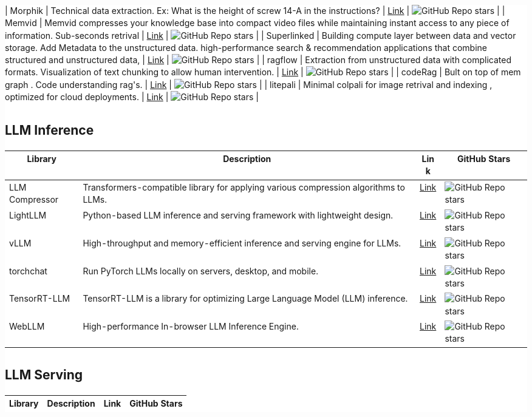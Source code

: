 | Morphik       | Technical data extraction. Ex: What is the height of screw 14-A in the instructions?                                                                                                                                                                                                                                | [Link](https://github.com/morphik-org/morphik-core)          | ![GitHub Repo stars](https://img.shields.io/github/stars/morphik-org/morphik-core?style=social)    |
| Memvid        | Memvid compresses your knowledge base into compact video files while maintaining instant access to any piece of information.  Sub-seconds retrival                                                                                                                                                                  | [Link](https://github.com/Olow304/memvid)                    | ![GitHub Repo stars](https://img.shields.io/github/stars/Olow304/memvid?style=social)              |
| Superlinked   | Building compute layer between data and vector storage. Add Metadata to the unstructured data. high-performance search & recommendation applications that combine structured and unstructured data,                                                                                                                 | [Link](https://github.com/superlinked/superlinked)           | ![GitHub Repo stars](https://img.shields.io/github/stars/superlinked/superlinked?style=social)     |
| ragflow       | Extraction from unstructured data with complicated formats.  Visualization of text chunking to allow human intervention.                                                                                                                                                                                            | [Link](https://github.com/infiniflow/ragflow)                | ![GitHub Repo stars](https://img.shields.io/github/stars/infiniflow/ragflow?style=social)          |
| codeRag       | Bult on top of mem graph . Code understanding rag's.                                                                                                                                                                                                                                                                | [Link](https://github.com/vitali87/code-graph-rag)           | ![GitHub Repo stars](https://img.shields.io/github/stars/vitali87/code-graph-rag?style=social)     |
| litepali      | Minimal colpali for image retrival and indexing , optimized for cloud deployments.                                                                                                                                                                                                                                  | [Link](https://github.com/s-emanuilov/litepali)              | ![GitHub Repo stars](https://img.shields.io/github/stars/s-emanuilov/litepali?style=social)        |

## LLM Inference

| Library        | Description                                                                          | Link                                                   | GitHub Stars                                                                                       |
|----------------|--------------------------------------------------------------------------------------|--------------------------------------------------------|----------------------------------------------------------------------------------------------------|
| LLM Compressor | Transformers-compatible library for applying various compression algorithms to LLMs. | [Link](https://github.com/vllm-project/llm-compressor) | ![GitHub Repo stars](https://img.shields.io/github/stars/vllm-project/llm-compressor?style=social) |s
| LightLLM       | Python-based LLM inference and serving framework with lightweight design.            | [Link](https://github.com/ModelTC/lightllm)            | ![GitHub Repo stars](https://img.shields.io/github/stars/ModelTC/lightllm?style=social)            |
| vLLM           | High-throughput and memory-efficient inference and serving engine for LLMs.          | [Link](https://github.com/vllm-project/vllm)           | ![GitHub Repo stars](https://img.shields.io/github/stars/vllm-project/vllm?style=social)           |
| torchchat      | Run PyTorch LLMs locally on servers, desktop, and mobile.                            | [Link](https://github.com/pytorch/torchchat)           | ![GitHub Repo stars](https://img.shields.io/github/stars/pytorch/torchchat?style=social)           |
| TensorRT-LLM   | TensorRT-LLM is a library for optimizing Large Language Model (LLM) inference.       | [Link](https://github.com/NVIDIA/TensorRT-LLM)         | ![GitHub Repo stars](https://img.shields.io/github/stars/NVIDIA/TensorRT-LLM?style=social)         |
| WebLLM         | High-performance In-browser LLM Inference Engine.                                    | [Link](https://github.com/mlc-ai/web-llm)              | ![GitHub Repo stars](https://img.shields.io/github/stars/mlc-ai/web-llm?style=social)              |

## LLM Serving

| Library       | Description                                                                                                                                    | Link                                             | GitHub Stars                                                                                 |
|---------------|------------------------------------------------------------------------------------------------------------------------------------------------|--------------------------------------------------|----------------------------------------------------------------------------------------------|